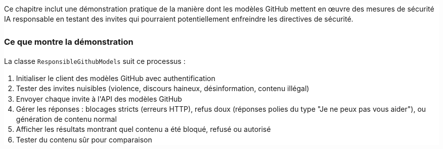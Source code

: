 Ce chapitre inclut une démonstration pratique de la manière dont les modèles GitHub mettent en œuvre des mesures de sécurité IA responsable en testant des invites qui pourraient potentiellement enfreindre les directives de sécurité.

### Ce que montre la démonstration

La classe `ResponsibleGithubModels` suit ce processus :
1. Initialiser le client des modèles GitHub avec authentification
2. Tester des invites nuisibles (violence, discours haineux, désinformation, contenu illégal)
3. Envoyer chaque invite à l'API des modèles GitHub
4. Gérer les réponses : blocages stricts (erreurs HTTP), refus doux (réponses polies du type "Je ne peux pas vous aider"), ou génération de contenu normal
5. Afficher les résultats montrant quel contenu a été bloqué, refusé ou autorisé
6. Tester du contenu sûr pour comparaison
